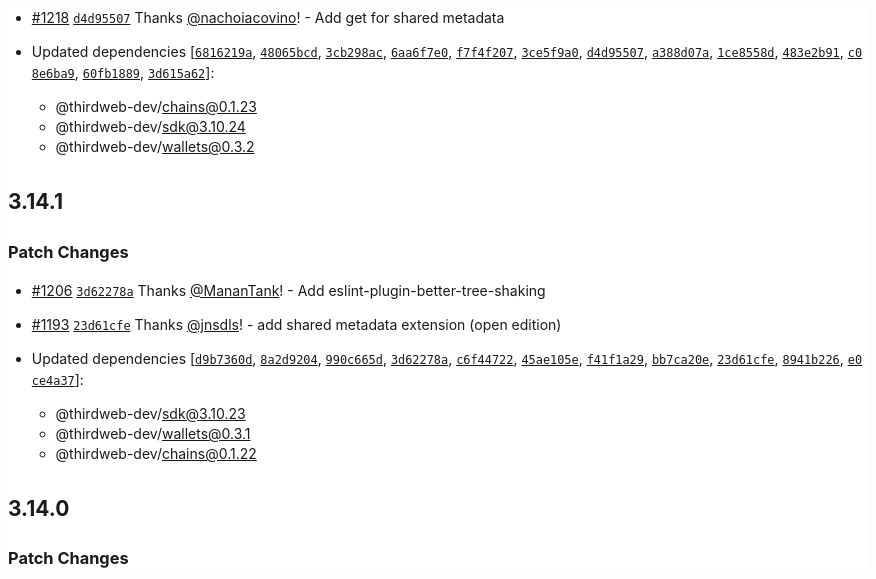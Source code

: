 - [#1218](https://github.com/thirdweb-dev/js/pull/1218) [`d4d95507`](https://github.com/thirdweb-dev/js/commit/d4d95507130b2b5408bfaa73ef3b708ca00c773e) Thanks [@nachoiacovino](https://github.com/nachoiacovino)! - Add get for shared metadata

- Updated dependencies [[`6816219a`](https://github.com/thirdweb-dev/js/commit/6816219ac13ae571a0c90db6ab389c319bc1f052), [`48065bcd`](https://github.com/thirdweb-dev/js/commit/48065bcd91c13e1f44d54343b5c6c2646b9e86e4), [`3cb298ac`](https://github.com/thirdweb-dev/js/commit/3cb298ac4b04d295899b5ac77c7fc5869ec2f5f2), [`6aa6f7e0`](https://github.com/thirdweb-dev/js/commit/6aa6f7e0bd2313e2e1ad96dd41aad91e6694d380), [`f7f4f207`](https://github.com/thirdweb-dev/js/commit/f7f4f20737ac5d78424ca9c91220f00b85adde6b), [`3ce5f9a0`](https://github.com/thirdweb-dev/js/commit/3ce5f9a0c3fc7e99b5abf691a87048ab8475f6b1), [`d4d95507`](https://github.com/thirdweb-dev/js/commit/d4d95507130b2b5408bfaa73ef3b708ca00c773e), [`a388d07a`](https://github.com/thirdweb-dev/js/commit/a388d07a3d449e56dc53fed9600931022f4a15e1), [`1ce8558d`](https://github.com/thirdweb-dev/js/commit/1ce8558df47186bcba5ee8564fdb04583bf115dd), [`483e2b91`](https://github.com/thirdweb-dev/js/commit/483e2b910934d75276a68bae64d04c47cd7d57e3), [`c08e6ba9`](https://github.com/thirdweb-dev/js/commit/c08e6ba988ad97aa27d5868cec8abe3498d07a0a), [`60fb1889`](https://github.com/thirdweb-dev/js/commit/60fb18894372f14d9cd815fa9a239926d31bb273), [`3d615a62`](https://github.com/thirdweb-dev/js/commit/3d615a62d0a6801f6fb0e63f9b95c2f98446add1)]:
  - @thirdweb-dev/chains@0.1.23
  - @thirdweb-dev/sdk@3.10.24
  - @thirdweb-dev/wallets@0.3.2

## 3.14.1

### Patch Changes

- [#1206](https://github.com/thirdweb-dev/js/pull/1206) [`3d62278a`](https://github.com/thirdweb-dev/js/commit/3d62278aba79101ae1158fb726d6ddfed505c939) Thanks [@MananTank](https://github.com/MananTank)! - Add eslint-plugin-better-tree-shaking

- [#1193](https://github.com/thirdweb-dev/js/pull/1193) [`23d61cfe`](https://github.com/thirdweb-dev/js/commit/23d61cfeff2e5a885c511416d7491e7933ed404a) Thanks [@jnsdls](https://github.com/jnsdls)! - add shared metadata extension (open edition)

- Updated dependencies [[`d9b7360d`](https://github.com/thirdweb-dev/js/commit/d9b7360d1d78abcdaca89aa35e66388cbc5eb26c), [`8a2d9204`](https://github.com/thirdweb-dev/js/commit/8a2d92046a416c99c6bfecf63a6fdb6cc02ea175), [`990c665d`](https://github.com/thirdweb-dev/js/commit/990c665de9e5c1070dc80fe0f1b434e251f70a94), [`3d62278a`](https://github.com/thirdweb-dev/js/commit/3d62278aba79101ae1158fb726d6ddfed505c939), [`c6f44722`](https://github.com/thirdweb-dev/js/commit/c6f44722f9d123db4e7c4c799fe8e0374a02107c), [`45ae105e`](https://github.com/thirdweb-dev/js/commit/45ae105ed3e48bfbf6be84aa12ecb0fb55a917b7), [`f41f1a29`](https://github.com/thirdweb-dev/js/commit/f41f1a2958a2cedcf0496c9a3ca284d0b98f1b89), [`bb7ca20e`](https://github.com/thirdweb-dev/js/commit/bb7ca20e49c5c374b12a4ed746a2ac3db488abd9), [`23d61cfe`](https://github.com/thirdweb-dev/js/commit/23d61cfeff2e5a885c511416d7491e7933ed404a), [`8941b226`](https://github.com/thirdweb-dev/js/commit/8941b22682d1b15a6e0d311b1e8548b95d6cfadf), [`e0ce4a37`](https://github.com/thirdweb-dev/js/commit/e0ce4a37596a91a072f8551e323fce6723113dcb)]:
  - @thirdweb-dev/sdk@3.10.23
  - @thirdweb-dev/wallets@0.3.1
  - @thirdweb-dev/chains@0.1.22

## 3.14.0

### Patch Changes
